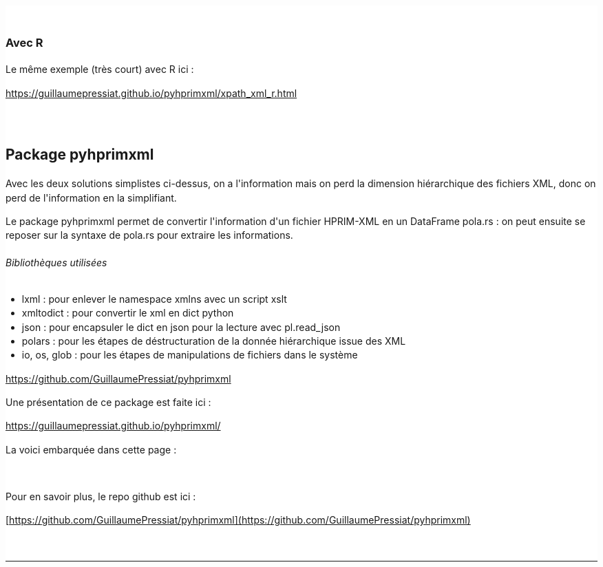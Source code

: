 <br>

### Avec R 

Le même exemple (très court) avec R ici : 

<a href="https://guillaumepressiat.github.io/pyhprimxml/xpath_xml_r.html" target="_blank">https://guillaumepressiat.github.io/pyhprimxml/xpath_xml_r.html</a>

<center>
<iframe src="https://guillaumepressiat.github.io/pyhprimxml/xpath_xml_r.html" width="95%" height = "750"></iframe>
</center>

<br>

## Package pyhprimxml

Avec les deux solutions simplistes ci-dessus, on a l'information mais on perd la dimension hiérarchique des fichiers XML, donc on perd de l'information en la simplifiant.

Le package pyhprimxml permet de convertir l'information d'un fichier HPRIM-XML en un DataFrame pola.rs : on peut ensuite se reposer sur la syntaxe de pola.rs pour extraire les informations.


###### Bibliothèques utilisées

- lxml : pour enlever le namespace xmlns avec un script xslt
- xmltodict : pour convertir le xml en dict python 
- json : pour encapsuler le dict en json pour la lecture avec pl.read_json
- polars : pour les étapes de déstructuration de la donnée hiérarchique issue des XML
- io, os, glob : pour les étapes de manipulations de fichiers dans le système

<a href="https://github.com/GuillaumePressiat/pyhprimxml" target="_blank">https://github.com/GuillaumePressiat/pyhprimxml</a>

Une présentation de ce package est faite ici : 

<a href="https://guillaumepressiat.github.io/pyhprimxml/" target="_blank">https://guillaumepressiat.github.io/pyhprimxml/</a>

La voici embarquée dans cette page :

<center>
<iframe src="https://guillaumepressiat.github.io/pyhprimxml/" width="95%" height = "750"></iframe>
</center>


<br>

Pour en savoir plus, le repo github est ici : 

[https://github.com/GuillaumePressiat/pyhprimxml](https://github.com/GuillaumePressiat/pyhprimxml)

<br>

---
[^1]: [HL7](https://fr.wikipedia.org/wiki/Health_Level_7)
[^2]: [IHE](https://fr.wikipedia.org/wiki/Integrating_the_Healthcare_Enterprise)
[^3]: HPRIM : Harmoniser et PRomouvoir l'Informatique Médicale, initialement développé pour les laboratoires d'analyse médicale pour lesquels l'enjeu d'un échange de données efficient est rapidement apparu comme crucial
[^4]: PMSI : Programme de médicalisation des systèmes d'information
[^5]: FIDES Séjours : facturation individuelle des établissements de santé, voir [doc simphonie dgos](https://sante.gouv.fr/IMG/pdf/dgos_simphonie_reunion_editeur_hprimxml_040422.pdf)
[^6]: [https://fr.wikipedia.org/wiki/Extensible_stylesheet_language](https://fr.wikipedia.org/wiki/Extensible_stylesheet_language)
[^7]: interopérabilité : Capacité de matériels, de logiciels ou de protocoles différents à fonctionner ensemble et à partager des informations 
[^8]: [https://fr.wikipedia.org/wiki/XPath](https://fr.wikipedia.org/wiki/XPath) est un langage de requête pour localiser une portion d'un document XML très lié au départ aux spécifications XSL.